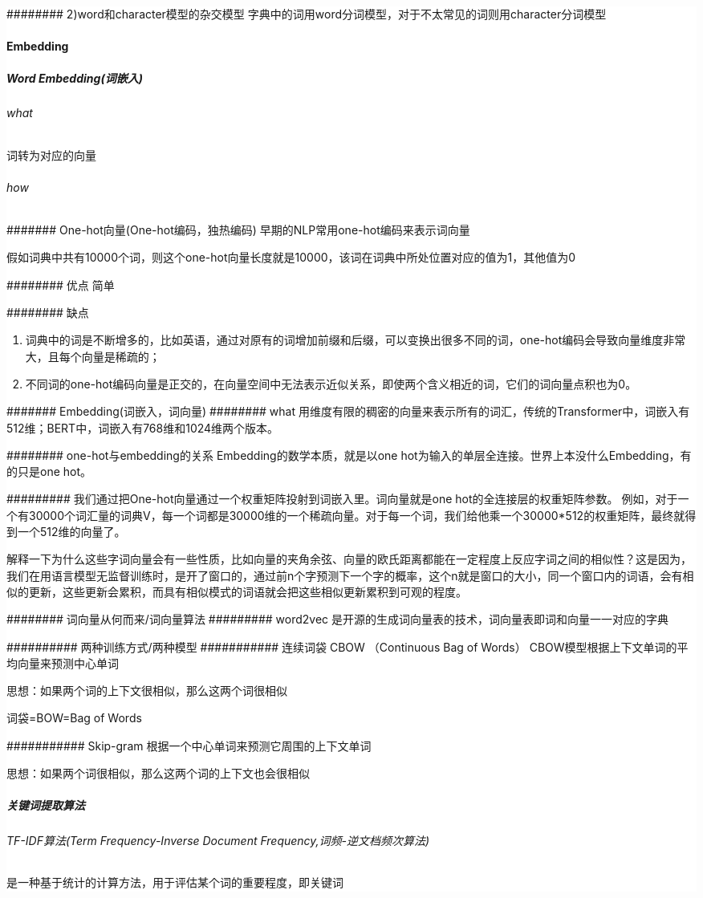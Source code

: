 ######## 2)word和character模型的杂交模型
字典中的词用word分词模型，对于不太常见的词则用character分词模型

#### Embedding
##### Word Embedding(词嵌入)
###### what
词转为对应的向量

###### how
####### One-hot向量(One-hot编码，独热编码)
早期的NLP常用one-hot编码来表示词向量

假如词典中共有10000个词，则这个one-hot向量长度就是10000，该词在词典中所处位置对应的值为1，其他值为0

######## 优点
简单

######## 缺点
1. 词典中的词是不断增多的，比如英语，通过对原有的词增加前缀和后缀，可以变换出很多不同的词，one-hot编码会导致向量维度非常大，且每个向量是稀疏的；


2. 不同词的one-hot编码向量是正交的，在向量空间中无法表示近似关系，即使两个含义相近的词，它们的词向量点积也为0。

####### Embedding(词嵌入，词向量)
######## what
用维度有限的稠密的向量来表示所有的词汇，传统的Transformer中，词嵌入有512维；BERT中，词嵌入有768维和1024维两个版本。

######## one-hot与embedding的关系
Embedding的数学本质，就是以one hot为输入的单层全连接。世界上本没什么Embedding，有的只是one hot。

######### 我们通过把One-hot向量通过一个权重矩阵投射到词嵌入里。词向量就是one hot的全连接层的权重矩阵参数。
例如，对于一个有30000个词汇量的词典V，每一个词都是30000维的一个稀疏向量。对于每一个词，我们给他乘一个30000*512的权重矩阵，最终就得到一个512维的向量了。

解释一下为什么这些字词向量会有一些性质，比如向量的夹角余弦、向量的欧氏距离都能在一定程度上反应字词之间的相似性？这是因为，我们在用语言模型无监督训练时，是开了窗口的，通过前n个字预测下一个字的概率，这个n就是窗口的大小，同一个窗口内的词语，会有相似的更新，这些更新会累积，而具有相似模式的词语就会把这些相似更新累积到可观的程度。

######## 词向量从何而来/词向量算法
######### word2vec
是开源的生成词向量表的技术，词向量表即词和向量一一对应的字典

########## 两种训练方式/两种模型
########### 连续词袋 CBOW （Continuous Bag of Words）
CBOW模型根据上下文单词的平均向量来预测中心单词

思想：如果两个词的上下文很相似，那么这两个词很相似

词袋=BOW=Bag of Words

########### Skip-gram
根据一个中心单词来预测它周围的上下文单词

思想：如果两个词很相似，那么这两个词的上下文也会很相似

##### 关键词提取算法
###### TF-IDF算法(Term Frequency-Inverse Document Frequency,词频-逆文档频次算法)
是一种基于统计的计算方法，用于评估某个词的重要程度，即关键词
